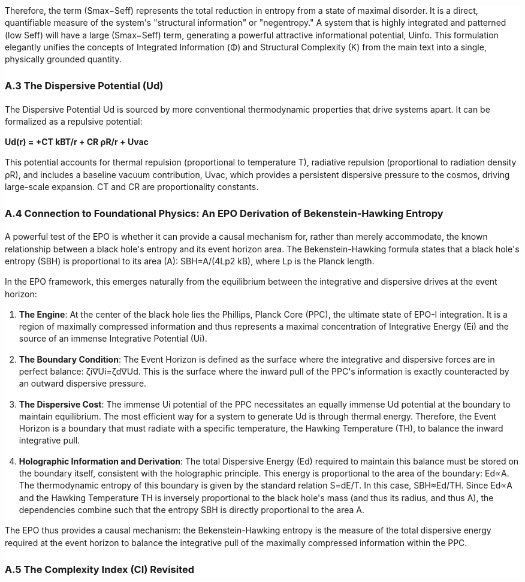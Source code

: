 Therefore, the term (Smax−Seff) represents the total reduction in entropy from a state of maximal disorder. It is a direct, quantifiable measure of the system's "structural information" or "negentropy." A system that is highly integrated and patterned (low Seff) will have a large (Smax−Seff) term, generating a powerful attractive informational potential, Uinfo. This formulation elegantly unifies the concepts of Integrated Information (Φ) and Structural Complexity (K) from the main text into a single, physically grounded quantity.

### A.3 The Dispersive Potential (Ud)

The Dispersive Potential Ud is sourced by more conventional thermodynamic properties that drive systems apart. It can be formalized as a repulsive potential:

**Ud(r) = +CT kBT/r + CR ρR/r + Uvac**

This potential accounts for thermal repulsion (proportional to temperature T), radiative repulsion (proportional to radiation density ρR), and includes a baseline vacuum contribution, Uvac, which provides a persistent dispersive pressure to the cosmos, driving large-scale expansion. CT and CR are proportionality constants.

### A.4 Connection to Foundational Physics: An EPO Derivation of Bekenstein-Hawking Entropy

A powerful test of the EPO is whether it can provide a causal mechanism for, rather than merely accommodate, the known relationship between a black hole's entropy and its event horizon area. The Bekenstein-Hawking formula states that a black hole's entropy (SBH) is proportional to its area (A): SBH=A/(4Lp2 kB), where Lp is the Planck length.

In the EPO framework, this emerges naturally from the equilibrium between the integrative and dispersive drives at the event horizon:

1. **The Engine**: At the center of the black hole lies the Phillips, Planck Core (PPC), the ultimate state of EPO-I integration. It is a region of maximally compressed information and thus represents a maximal concentration of Integrative Energy (Ei) and the source of an immense Integrative Potential (Ui).

2. **The Boundary Condition**: The Event Horizon is defined as the surface where the integrative and dispersive forces are in perfect balance: ζi∇Ui=ζd∇Ud. This is the surface where the inward pull of the PPC's information is exactly counteracted by an outward dispersive pressure.

3. **The Dispersive Cost**: The immense Ui potential of the PPC necessitates an equally immense Ud potential at the boundary to maintain equilibrium. The most efficient way for a system to generate Ud is through thermal energy. Therefore, the Event Horizon is a boundary that must radiate with a specific temperature, the Hawking Temperature (TH), to balance the inward integrative pull.

4. **Holographic Information and Derivation**: The total Dispersive Energy (Ed) required to maintain this balance must be stored on the boundary itself, consistent with the holographic principle. This energy is proportional to the area of the boundary: Ed∝A. The thermodynamic entropy of this boundary is given by the standard relation S=dE/T. In this case, SBH≈Ed/TH. Since Ed∝A and the Hawking Temperature TH is inversely proportional to the black hole's mass (and thus its radius, and thus A), the dependencies combine such that the entropy SBH is directly proportional to the area A.

The EPO thus provides a causal mechanism: the Bekenstein-Hawking entropy is the measure of the total dispersive energy required at the event horizon to balance the integrative pull of the maximally compressed information within the PPC.

### A.5 The Complexity Index (CI) Revisited
